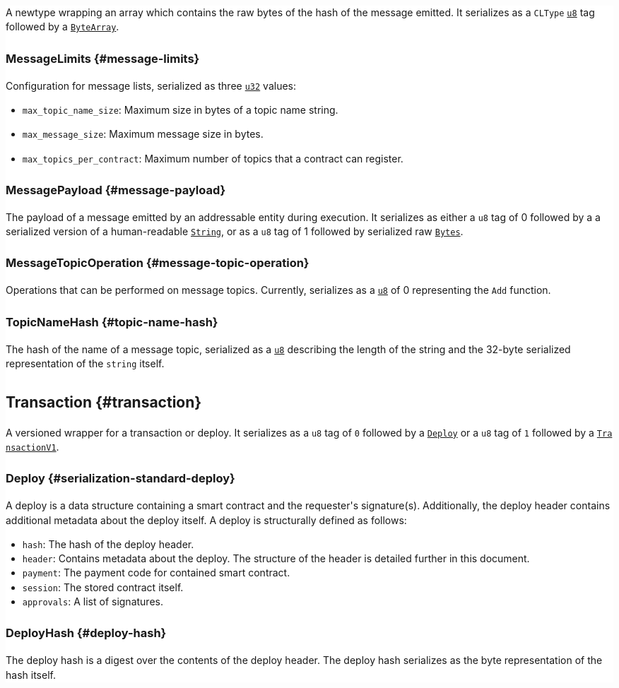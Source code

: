 A newtype wrapping an array which contains the raw bytes of the hash of the message emitted. It serializes as a `CLType` [`u8`](./primitives.md#clvalue-numeric) tag followed by a [`ByteArray`](./primitives.md#clvalue-ByteArray).

### MessageLimits {#message-limits}

Configuration for message lists, serialized as three [`u32`](./primitives.md#clvalue-numeric) values:

-   `max_topic_name_size`: Maximum size in bytes of a topic name string.

-   `max_message_size`: Maximum message size in bytes.

-   `max_topics_per_contract`: Maximum number of topics that a contract can register.

### MessagePayload {#message-payload}

The payload of a message emitted by an addressable entity during execution. It serializes as either a `u8` tag of 0 followed by a a serialized version of a human-readable [`String`](./primitives.md#clvalue-string), or as a `u8` tag of 1 followed by serialized raw [`Bytes`](./types.md#bytes).

### MessageTopicOperation {#message-topic-operation}

Operations that can be performed on message topics. Currently, serializes as a [`u8`](./primitives.md#clvalue-numeric) of 0 representing the `Add` function.

### TopicNameHash {#topic-name-hash}

The hash of the name of a message topic, serialized as a [`u8`](./primitives.md#clvalue-numeric) describing the length of the string and the 32-byte serialized representation of the `string` itself.

## Transaction {#transaction}

A versioned wrapper for a transaction or deploy. It serializes as a `u8` tag of `0` followed by a [`Deploy`](#serialization-standard-deploy) or a `u8` tag of `1` followed by a [`TransactionV1`](#transactionV1).

### Deploy {#serialization-standard-deploy}

A deploy is a data structure containing a smart contract and the requester's signature(s). Additionally, the deploy header contains additional metadata about the deploy itself. A deploy is structurally defined as follows:

-   `hash`: The hash of the deploy header.
-   `header`: Contains metadata about the deploy. The structure of the header is detailed further in this document.
-   `payment`: The payment code for contained smart contract.
-   `session`: The stored contract itself.
-   `approvals`: A list of signatures.

### DeployHash {#deploy-hash}

The deploy hash is a digest over the contents of the deploy header. The deploy hash serializes as the byte representation of the hash itself.
